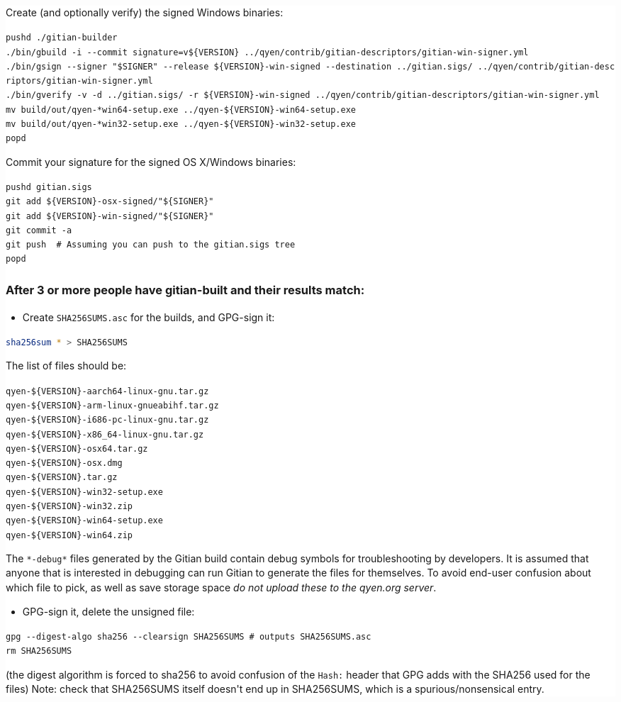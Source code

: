 Create (and optionally verify) the signed Windows binaries:

    pushd ./gitian-builder
    ./bin/gbuild -i --commit signature=v${VERSION} ../qyen/contrib/gitian-descriptors/gitian-win-signer.yml
    ./bin/gsign --signer "$SIGNER" --release ${VERSION}-win-signed --destination ../gitian.sigs/ ../qyen/contrib/gitian-descriptors/gitian-win-signer.yml
    ./bin/gverify -v -d ../gitian.sigs/ -r ${VERSION}-win-signed ../qyen/contrib/gitian-descriptors/gitian-win-signer.yml
    mv build/out/qyen-*win64-setup.exe ../qyen-${VERSION}-win64-setup.exe
    mv build/out/qyen-*win32-setup.exe ../qyen-${VERSION}-win32-setup.exe
    popd

Commit your signature for the signed OS X/Windows binaries:

    pushd gitian.sigs
    git add ${VERSION}-osx-signed/"${SIGNER}"
    git add ${VERSION}-win-signed/"${SIGNER}"
    git commit -a
    git push  # Assuming you can push to the gitian.sigs tree
    popd

### After 3 or more people have gitian-built and their results match:

- Create `SHA256SUMS.asc` for the builds, and GPG-sign it:

```bash
sha256sum * > SHA256SUMS
```

The list of files should be:
```
qyen-${VERSION}-aarch64-linux-gnu.tar.gz
qyen-${VERSION}-arm-linux-gnueabihf.tar.gz
qyen-${VERSION}-i686-pc-linux-gnu.tar.gz
qyen-${VERSION}-x86_64-linux-gnu.tar.gz
qyen-${VERSION}-osx64.tar.gz
qyen-${VERSION}-osx.dmg
qyen-${VERSION}.tar.gz
qyen-${VERSION}-win32-setup.exe
qyen-${VERSION}-win32.zip
qyen-${VERSION}-win64-setup.exe
qyen-${VERSION}-win64.zip
```
The `*-debug*` files generated by the Gitian build contain debug symbols
for troubleshooting by developers. It is assumed that anyone that is interested
in debugging can run Gitian to generate the files for themselves. To avoid
end-user confusion about which file to pick, as well as save storage
space *do not upload these to the qyen.org server*.

- GPG-sign it, delete the unsigned file:
```
gpg --digest-algo sha256 --clearsign SHA256SUMS # outputs SHA256SUMS.asc
rm SHA256SUMS
```
(the digest algorithm is forced to sha256 to avoid confusion of the `Hash:` header that GPG adds with the SHA256 used for the files)
Note: check that SHA256SUMS itself doesn't end up in SHA256SUMS, which is a spurious/nonsensical entry.
